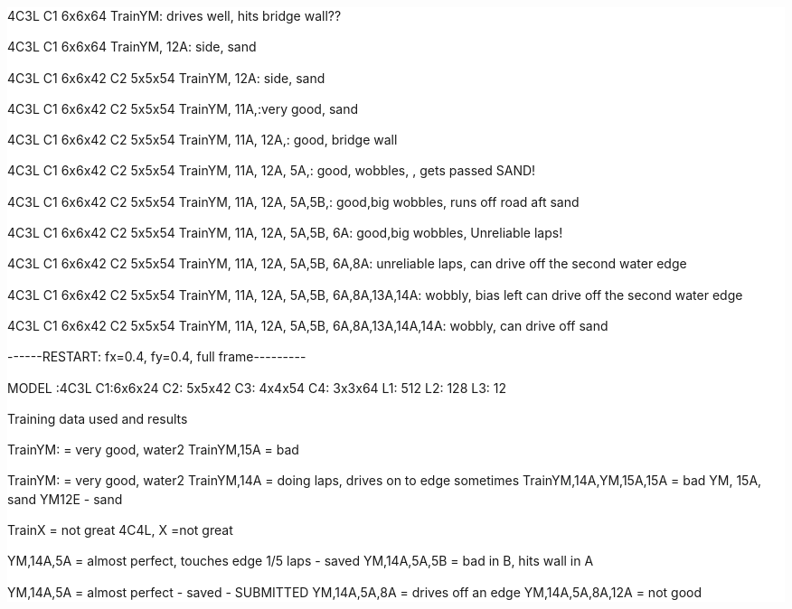 4C3L C1 6x6x64
TrainYM: drives well, hits bridge wall??

4C3L C1 6x6x64
TrainYM, 12A: side, sand

4C3L C1 6x6x42 C2 5x5x54
TrainYM, 12A: side, sand

4C3L C1 6x6x42 C2 5x5x54
TrainYM, 11A,:very good, sand

4C3L C1 6x6x42 C2 5x5x54
TrainYM, 11A, 12A,: good, bridge wall

4C3L C1 6x6x42 C2 5x5x54
TrainYM, 11A, 12A, 5A,: good, wobbles, , gets passed SAND!

4C3L C1 6x6x42 C2 5x5x54
TrainYM, 11A, 12A, 5A,5B,: good,big wobbles, runs off road aft sand

4C3L C1 6x6x42 C2 5x5x54
TrainYM, 11A, 12A, 5A,5B, 6A: good,big wobbles, Unreliable laps!

4C3L C1 6x6x42 C2 5x5x54
TrainYM, 11A, 12A, 5A,5B, 6A,8A: unreliable laps, can drive off the second water edge

4C3L C1 6x6x42 C2 5x5x54
TrainYM, 11A, 12A, 5A,5B, 6A,8A,13A,14A: wobbly, bias left can drive off the second water edge

4C3L C1 6x6x42 C2 5x5x54
TrainYM, 11A, 12A, 5A,5B, 6A,8A,13A,14A,14A: wobbly, can drive off sand


------RESTART: fx=0.4, fy=0.4, full frame---------

MODEL :4C3L C1:6x6x24 C2: 5x5x42 C3: 4x4x54  C4: 3x3x64  L1: 512 L2: 128 L3: 12

Training data used and results

TrainYM: = very good, water2
TrainYM,15A = bad

TrainYM: = very good, water2
TrainYM,14A = doing laps, drives on to edge sometimes
TrainYM,14A,YM,15A,15A = bad
YM, 15A, sand
YM12E - sand

TrainX = not great
4C4L, X =not great

YM,14A,5A = almost perfect, touches edge 1/5 laps - saved 
YM,14A,5A,5B = bad in B, hits wall in  A

YM,14A,5A = almost perfect - saved - SUBMITTED
YM,14A,5A,8A = drives off an edge
YM,14A,5A,8A,12A = not good
